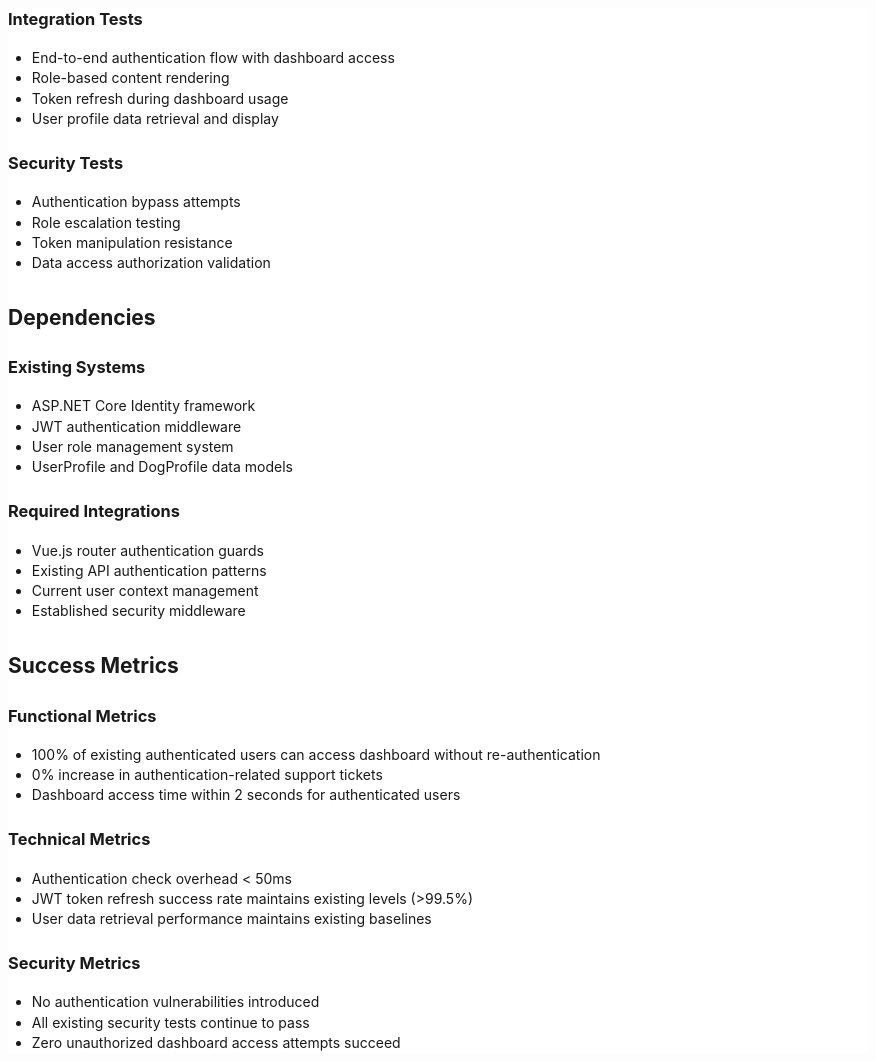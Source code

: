 ### Integration Tests
- End-to-end authentication flow with dashboard access
- Role-based content rendering
- Token refresh during dashboard usage
- User profile data retrieval and display

### Security Tests
- Authentication bypass attempts
- Role escalation testing
- Token manipulation resistance
- Data access authorization validation

## Dependencies

### Existing Systems
- ASP.NET Core Identity framework
- JWT authentication middleware
- User role management system
- UserProfile and DogProfile data models

### Required Integrations
- Vue.js router authentication guards
- Existing API authentication patterns
- Current user context management
- Established security middleware

## Success Metrics

### Functional Metrics
- 100% of existing authenticated users can access dashboard without re-authentication
- 0% increase in authentication-related support tickets
- Dashboard access time within 2 seconds for authenticated users

### Technical Metrics
- Authentication check overhead < 50ms
- JWT token refresh success rate maintains existing levels (>99.5%)
- User data retrieval performance maintains existing baselines

### Security Metrics
- No authentication vulnerabilities introduced
- All existing security tests continue to pass
- Zero unauthorized dashboard access attempts succeed